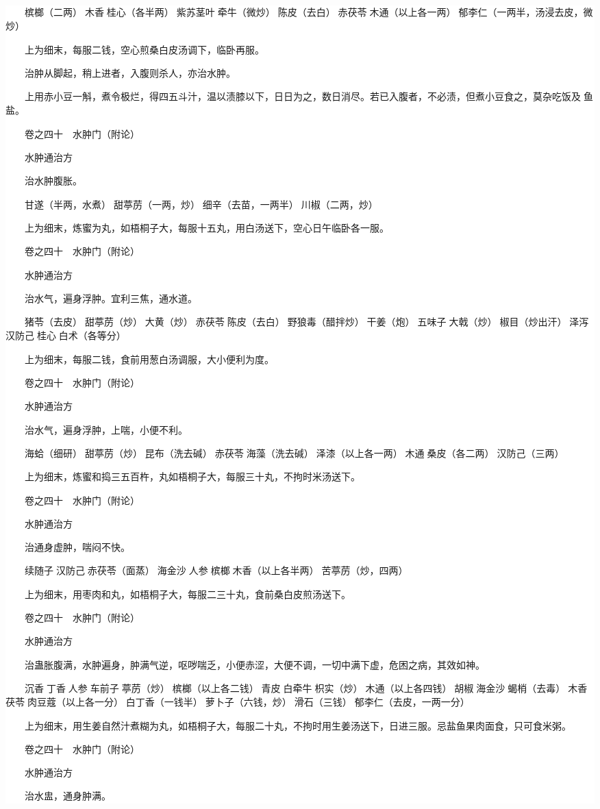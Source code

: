 　　槟榔（二两） 木香 桂心（各半两） 紫苏茎叶 牵牛（微炒） 陈皮（去白） 赤茯苓 木通（以上各一两） 郁李仁（一两半，汤浸去皮，微炒）

　　上为细末，每服二钱，空心煎桑白皮汤调下，临卧再服。

　　治肿从脚起，稍上进者，入腹则杀人，亦治水肿。

　　上用赤小豆一斛，煮令极烂，得四五斗汁，温以渍膝以下，日日为之，数日消尽。若已入腹者，不必渍，但煮小豆食之，莫杂吃饭及 鱼盐。

　　卷之四十　水肿门（附论）

　　水肿通治方

　　治水肿腹胀。

　　甘遂（半两，水煮） 甜葶苈（一两，炒） 细辛（去苗，一两半） 川椒（二两，炒）

　　上为细末，炼蜜为丸，如梧桐子大，每服十五丸，用白汤送下，空心日午临卧各一服。

　　卷之四十　水肿门（附论）

　　水肿通治方

　　治水气，遍身浮肿。宜利三焦，通水道。

　　猪苓（去皮） 甜葶苈（炒） 大黄（炒） 赤茯苓 陈皮（去白） 野狼毒（醋拌炒） 干姜（炮） 五味子 大戟（炒） 椒目（炒出汗） 泽泻 汉防己 桂心 白术（各等分）

　　上为细末，每服二钱，食前用葱白汤调服，大小便利为度。

　　卷之四十　水肿门（附论）

　　水肿通治方

　　治水气，遍身浮肿，上喘，小便不利。

　　海蛤（细研） 甜葶苈（炒） 昆布（洗去碱） 赤茯苓 海藻（洗去碱） 泽漆（以上各一两） 木通 桑皮（各二两） 汉防己（三两）

　　上为细末，炼蜜和捣三五百杵，丸如梧桐子大，每服三十丸，不拘时米汤送下。

　　卷之四十　水肿门（附论）

　　水肿通治方

　　治通身虚肿，喘闷不快。

　　续随子 汉防己 赤茯苓（面蒸） 海金沙 人参 槟榔 木香（以上各半两） 苦葶苈（炒，四两）

　　上为细末，用枣肉和丸，如梧桐子大，每服二三十丸，食前桑白皮煎汤送下。

　　卷之四十　水肿门（附论）

　　水肿通治方

　　治蛊胀腹满，水肿遍身，肿满气逆，呕哕喘乏，小便赤涩，大便不调，一切中满下虚，危困之病，其效如神。

　　沉香 丁香 人参 车前子 葶苈（炒） 槟榔（以上各二钱） 青皮 白牵牛 枳实（炒） 木通（以上各四钱） 胡椒 海金沙 蝎梢（去毒） 木香 茯苓 肉豆蔻（以上各一分） 白丁香（一钱半） 萝卜子（六钱，炒） 滑石（三钱） 郁李仁（去皮，一两一分）

　　上为细末，用生姜自然汁煮糊为丸，如梧桐子大，每服二十丸，不拘时用生姜汤送下，日进三服。忌盐鱼果肉面食，只可食米粥。

　　卷之四十　水肿门（附论）

　　水肿通治方

　　治水盅，通身肿满。
